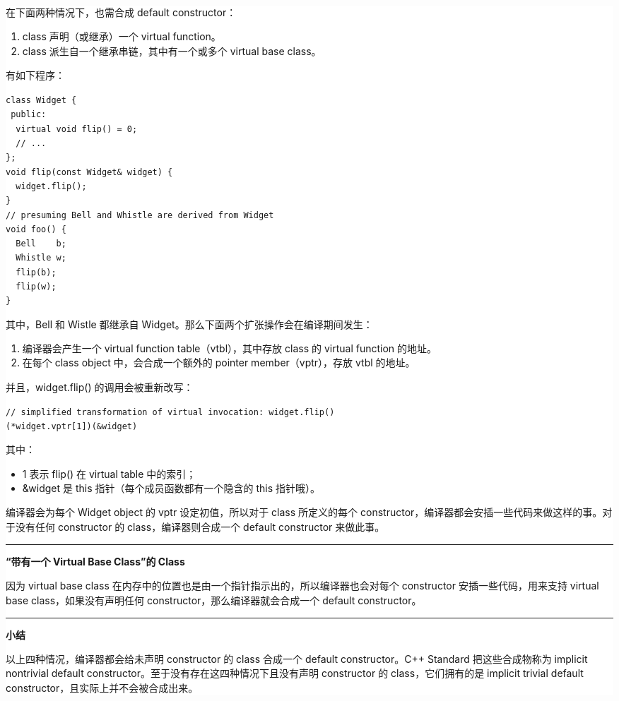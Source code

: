 在下面两种情况下，也需合成 default constructor：

1. class 声明（或继承）一个 virtual function。
2. class 派生自一个继承串链，其中有一个或多个 virtual base class。

有如下程序：

```
class Widget {
 public:
  virtual void flip() = 0;
  // ...
};
void flip(const Widget& widget) {
  widget.flip();
}
// presuming Bell and Whistle are derived from Widget
void foo() {
  Bell    b;
  Whistle w;
  flip(b);
  flip(w);
}
```

其中，Bell 和 Wistle 都继承自 Widget。那么下面两个扩张操作会在编译期间发生：

1. 编译器会产生一个 virtual function table（vtbl），其中存放 class 的 virtual function 的地址。
2. 在每个 class object 中，会合成一个额外的 pointer member（vptr），存放 vtbl 的地址。

并且，widget.flip() 的调用会被重新改写：

```
// simplified transformation of virtual invocation: widget.flip()
(*widget.vptr[1])(&widget)
```

其中：

- 1 表示 flip() 在 virtual table 中的索引；
- &widget 是 this 指针（每个成员函数都有一个隐含的 this 指针哦）。

编译器会为每个 Widget object 的 vptr 设定初值，所以对于 class 所定义的每个 constructor，编译器都会安插一些代码来做这样的事。对于没有任何 constructor 的 class，编译器则合成一个 default constructor 来做此事。

-----

**“带有一个 Virtual Base Class”的 Class**

因为 virtual base class 在内存中的位置也是由一个指针指示出的，所以编译器也会对每个 constructor 安插一些代码，用来支持 virtual base class，如果没有声明任何 constructor，那么编译器就会合成一个 default constructor。

-----

**小结**

以上四种情况，编译器都会给未声明 constructor 的 class 合成一个 default constructor。C++ Standard 把这些合成物称为 implicit nontrivial default constructor。至于没有存在这四种情况下且没有声明 constructor 的 class，它们拥有的是 implicit trivial default constructor，且实际上并不会被合成出来。
